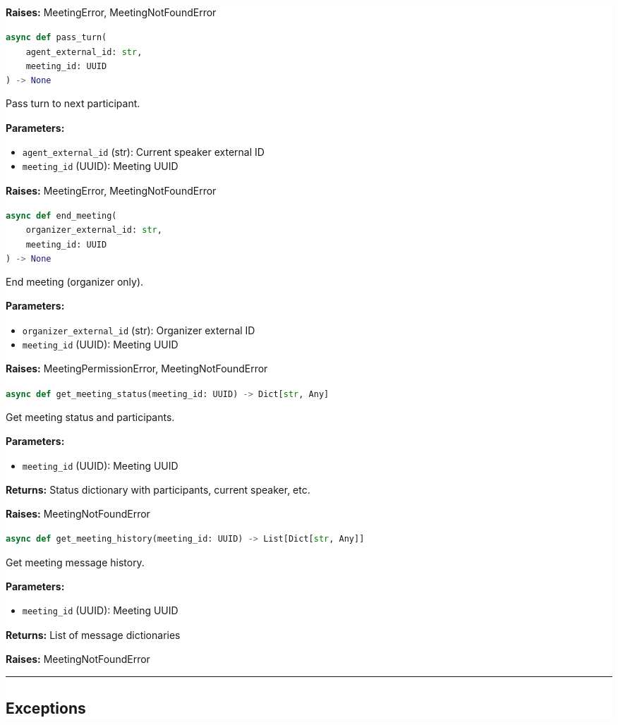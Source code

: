 **Raises:** MeetingError, MeetingNotFoundError

```python
async def pass_turn(
    agent_external_id: str,
    meeting_id: UUID
) -> None
```

Pass turn to next participant.

**Parameters:**
- `agent_external_id` (str): Current speaker external ID
- `meeting_id` (UUID): Meeting UUID

**Raises:** MeetingError, MeetingNotFoundError

```python
async def end_meeting(
    organizer_external_id: str,
    meeting_id: UUID
) -> None
```

End meeting (organizer only).

**Parameters:**
- `organizer_external_id` (str): Organizer external ID
- `meeting_id` (UUID): Meeting UUID

**Raises:** MeetingPermissionError, MeetingNotFoundError

```python
async def get_meeting_status(meeting_id: UUID) -> Dict[str, Any]
```

Get meeting status and participants.

**Parameters:**
- `meeting_id` (UUID): Meeting UUID

**Returns:** Status dictionary with participants, current speaker, etc.

**Raises:** MeetingNotFoundError

```python
async def get_meeting_history(meeting_id: UUID) -> List[Dict[str, Any]]
```

Get meeting message history.

**Parameters:**
- `meeting_id` (UUID): Meeting UUID

**Returns:** List of message dictionaries

**Raises:** MeetingNotFoundError

---

## Exceptions
